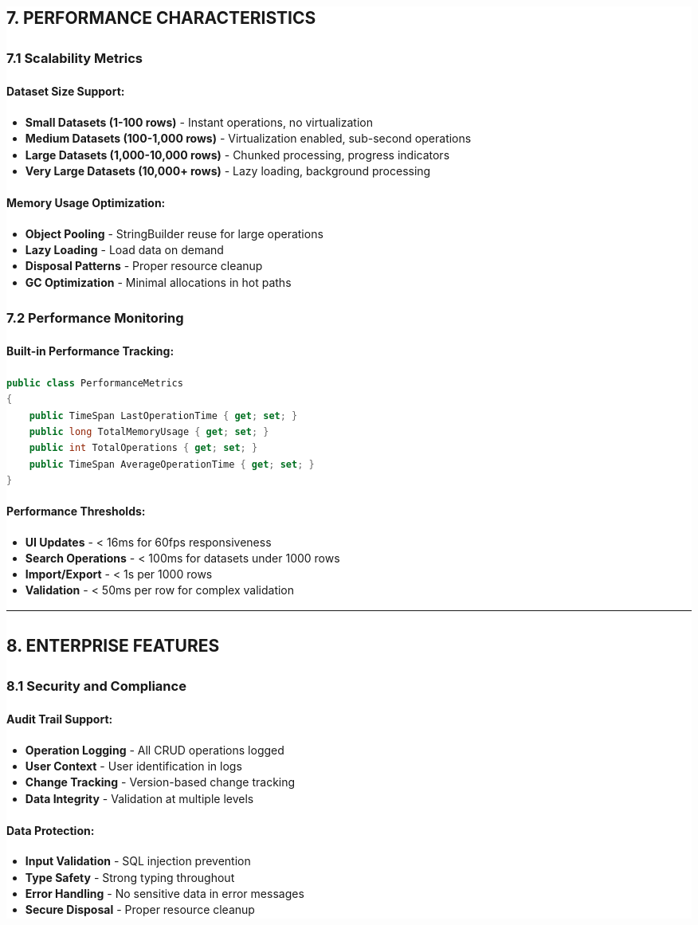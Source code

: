 
## 7. PERFORMANCE CHARACTERISTICS

### 7.1 Scalability Metrics

#### **Dataset Size Support:**
- **Small Datasets (1-100 rows)** - Instant operations, no virtualization
- **Medium Datasets (100-1,000 rows)** - Virtualization enabled, sub-second operations
- **Large Datasets (1,000-10,000 rows)** - Chunked processing, progress indicators
- **Very Large Datasets (10,000+ rows)** - Lazy loading, background processing

#### **Memory Usage Optimization:**
- **Object Pooling** - StringBuilder reuse for large operations
- **Lazy Loading** - Load data on demand
- **Disposal Patterns** - Proper resource cleanup
- **GC Optimization** - Minimal allocations in hot paths

### 7.2 Performance Monitoring

#### **Built-in Performance Tracking:**
```csharp
public class PerformanceMetrics
{
    public TimeSpan LastOperationTime { get; set; }
    public long TotalMemoryUsage { get; set; }
    public int TotalOperations { get; set; }
    public TimeSpan AverageOperationTime { get; set; }
}
```

#### **Performance Thresholds:**
- **UI Updates** - < 16ms for 60fps responsiveness
- **Search Operations** - < 100ms for datasets under 1000 rows
- **Import/Export** - < 1s per 1000 rows
- **Validation** - < 50ms per row for complex validation

---

## 8. ENTERPRISE FEATURES

### 8.1 Security and Compliance

#### **Audit Trail Support:**
- **Operation Logging** - All CRUD operations logged
- **User Context** - User identification in logs
- **Change Tracking** - Version-based change tracking
- **Data Integrity** - Validation at multiple levels

#### **Data Protection:**
- **Input Validation** - SQL injection prevention
- **Type Safety** - Strong typing throughout
- **Error Handling** - No sensitive data in error messages
- **Secure Disposal** - Proper resource cleanup
